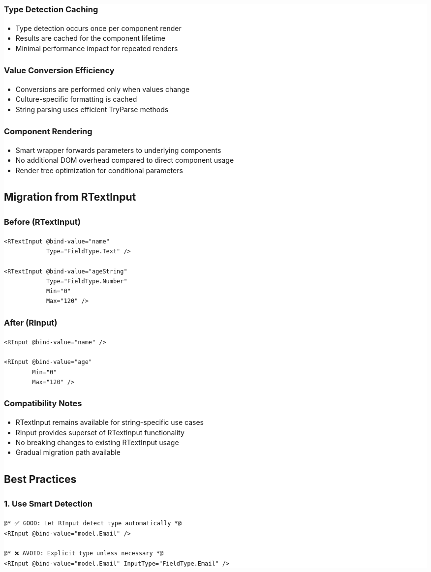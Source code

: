 ### Type Detection Caching
- Type detection occurs once per component render
- Results are cached for the component lifetime
- Minimal performance impact for repeated renders

### Value Conversion Efficiency
- Conversions are performed only when values change
- Culture-specific formatting is cached
- String parsing uses efficient TryParse methods

### Component Rendering
- Smart wrapper forwards parameters to underlying components
- No additional DOM overhead compared to direct component usage
- Render tree optimization for conditional parameters

## Migration from RTextInput

### Before (RTextInput)
```razor
<RTextInput @bind-value="name" 
            Type="FieldType.Text" />

<RTextInput @bind-value="ageString" 
            Type="FieldType.Number" 
            Min="0" 
            Max="120" />
```

### After (RInput)
```razor
<RInput @bind-value="name" />

<RInput @bind-value="age" 
        Min="0" 
        Max="120" />
```

### Compatibility Notes
- RTextInput remains available for string-specific use cases
- RInput provides superset of RTextInput functionality
- No breaking changes to existing RTextInput usage
- Gradual migration path available

## Best Practices

### 1. Use Smart Detection
```razor
@* ✅ GOOD: Let RInput detect type automatically *@
<RInput @bind-value="model.Email" />

@* ❌ AVOID: Explicit type unless necessary *@
<RInput @bind-value="model.Email" InputType="FieldType.Email" />
```
